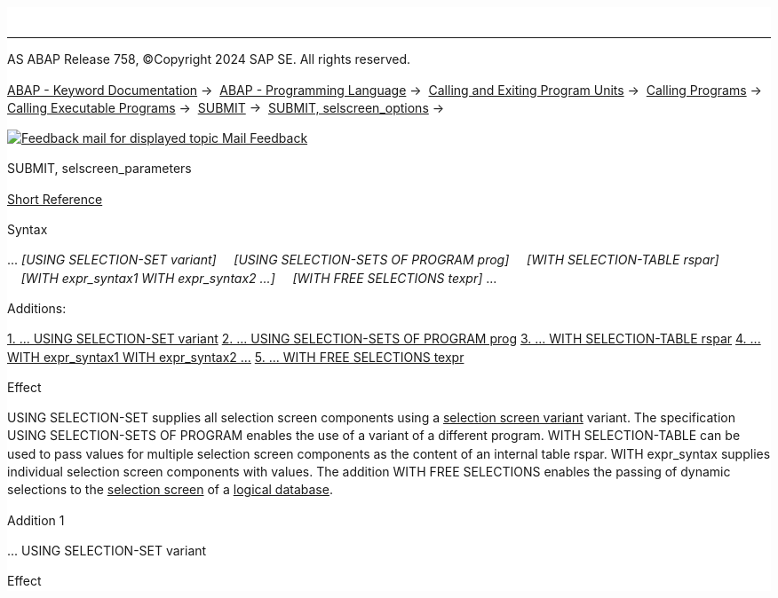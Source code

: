   

* * *

AS ABAP Release 758, ©Copyright 2024 SAP SE. All rights reserved.

[ABAP - Keyword Documentation](https://help.sap.com/doc/abapdocu_758_index_htm/7.58/en-US/abenabap.htm) →  [ABAP - Programming Language](https://help.sap.com/doc/abapdocu_758_index_htm/7.58/en-US/abenabap_reference.htm) →  [Calling and Exiting Program Units](https://help.sap.com/doc/abapdocu_758_index_htm/7.58/en-US/abenabap_execution.htm) →  [Calling Programs](https://help.sap.com/doc/abapdocu_758_index_htm/7.58/en-US/abenabap_program_call.htm) →  [Calling Executable Programs](https://help.sap.com/doc/abapdocu_758_index_htm/7.58/en-US/abenabap_submit_report.htm) →  [SUBMIT](https://help.sap.com/doc/abapdocu_758_index_htm/7.58/en-US/abapsubmit.htm) →  [SUBMIT, selscreen\_options](https://help.sap.com/doc/abapdocu_758_index_htm/7.58/en-US/abapsubmit_interface.htm) → 

 [![](Mail.gif?object=Mail.gif "Feedback mail for displayed topic") Mail Feedback](mailto:f1_help@sap.com?subject=Feedback%20on%20ABAP%20Documentation&body=Document:%20SUBMIT%2C%20selscreen_parameters%2C%20ABAPSUBMIT_SELSCREEN_PARAMETERS%2C%20758%0D%0A%0D%0AError:%0D%0A%0D%0A%0D%0A%0D%0ASuggestion%20for%20improvement:)

SUBMIT, selscreen\_parameters

[Short Reference](https://help.sap.com/doc/abapdocu_758_index_htm/7.58/en-US/abapsubmit_shortref.htm)

Syntax

... *\[*USING SELECTION-SET variant*\]*
    *\[*USING SELECTION-SETS OF PROGRAM prog*\]*
    *\[*WITH SELECTION-TABLE rspar*\]*
    *\[*WITH expr\_syntax1 WITH expr\_syntax2 ...*\]*
    *\[*WITH FREE SELECTIONS texpr*\]* ...

Additions:

[1\. ... USING SELECTION-SET variant](#!ABAP_ADDITION_1@1@)
[2\. ... USING SELECTION-SETS OF PROGRAM prog](#!ABAP_ADDITION_2@2@)
[3\. ... WITH SELECTION-TABLE rspar](#!ABAP_ADDITION_3@3@)
[4\. ... WITH expr\_syntax1 WITH expr\_syntax2 ...](#!ABAP_ADDITION_4@4@)
[5\. ... WITH FREE SELECTIONS texpr](#!ABAP_ADDITION_5@5@)

Effect

USING SELECTION-SET supplies all selection screen components using a [selection screen variant](https://help.sap.com/doc/abapdocu_758_index_htm/7.58/en-US/abenvariant_glosry.htm "Glossary Entry") variant. The specification USING SELECTION-SETS OF PROGRAM enables the use of a variant of a different program. WITH SELECTION-TABLE can be used to pass values for multiple selection screen components as the content of an internal table rspar. WITH expr\_syntax supplies individual selection screen components with values. The addition WITH FREE SELECTIONS enables the passing of dynamic selections to the [selection screen](https://help.sap.com/doc/abapdocu_758_index_htm/7.58/en-US/abenselection_screen_glosry.htm "Glossary Entry") of a [logical database](https://help.sap.com/doc/abapdocu_758_index_htm/7.58/en-US/abenlogical_data_base_glosry.htm "Glossary Entry").

Addition 1   

... USING SELECTION-SET variant

Effect
